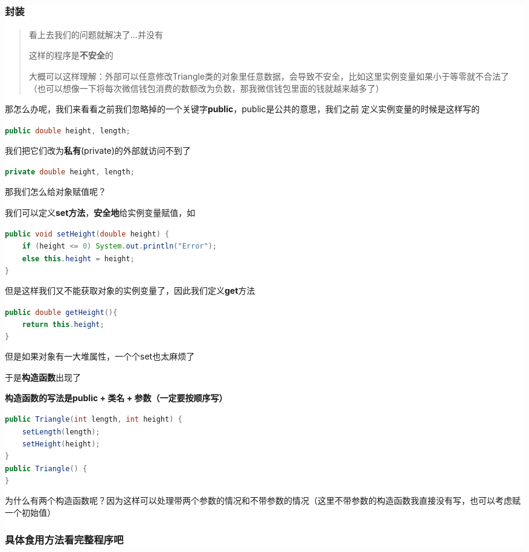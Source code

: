 ### 封装

> 看上去我们的问题就解决了...并没有
>
> 这样的程序是**不安全**的
>
> 大概可以这样理解：外部可以任意修改Triangle类的对象里任意数据，会导致不安全，比如这里实例变量如果小于等零就不合法了（也可以想像一下将每次微信钱包消费的数额改为负数，那我微信钱包里面的钱就越来越多了）

那怎么办呢，我们来看看之前我们忽略掉的一个关键字**public**，public是公共的意思，我们之前		定义实例变量的时候是这样写的

```java
public double height, length;
```

我们把它们改为**私有**(private)的外部就访问不到了

```java
private double height, length;
```

那我们怎么给对象赋值呢？

我们可以定义**set方法**，**安全地**给实例变量赋值，如

```java
public void setHeight(double height) {
    if (height <= 0) System.out.println("Error");
    else this.height = height;
}
```

但是这样我们又不能获取对象的实例变量了，因此我们定义**get**方法

```java
public double getHeight(){
    return this.height;
}
```

但是如果对象有一大堆属性，一个个set也太麻烦了

于是**构造函数**出现了

**构造函数的写法是public + 类名 + 参数（一定要按顺序写）**

```java
public Triangle(int length, int height) {
    setLength(length);
    setHeight(height);
}
public Triangle() {
}
```

为什么有两个构造函数呢？因为这样可以处理带两个参数的情况和不带参数的情况（这里不带参数的构造函数我直接没有写，也可以考虑赋一个初始值）

### 具体食用方法看完整程序吧
